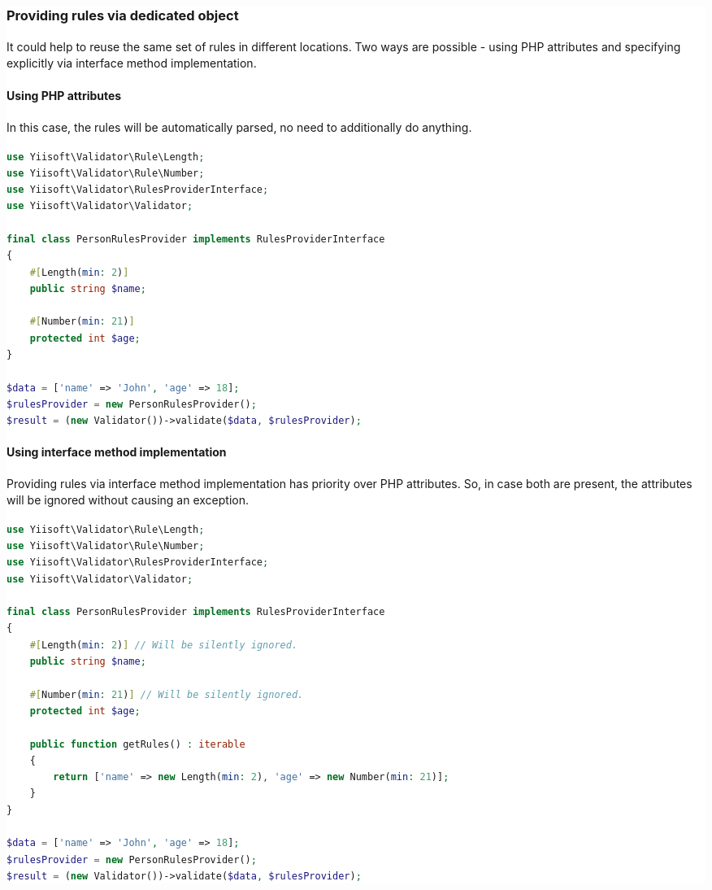 ### Providing rules via dedicated object

It could help to reuse the same set of rules in different locations. Two ways are possible - using PHP attributes 
and specifying explicitly via interface method implementation.

#### Using PHP attributes

In this case, the rules will be automatically parsed, no need to additionally do anything.

```php
use Yiisoft\Validator\Rule\Length;
use Yiisoft\Validator\Rule\Number;
use Yiisoft\Validator\RulesProviderInterface;
use Yiisoft\Validator\Validator;

final class PersonRulesProvider implements RulesProviderInterface
{
    #[Length(min: 2)]
    public string $name;

    #[Number(min: 21)]
    protected int $age;
}

$data = ['name' => 'John', 'age' => 18];
$rulesProvider = new PersonRulesProvider();
$result = (new Validator())->validate($data, $rulesProvider);
```

#### Using interface method implementation

Providing rules via interface method implementation has priority over PHP attributes. So, in case both are present,
the attributes will be ignored without causing an exception.

```php
use Yiisoft\Validator\Rule\Length;
use Yiisoft\Validator\Rule\Number;
use Yiisoft\Validator\RulesProviderInterface;
use Yiisoft\Validator\Validator;

final class PersonRulesProvider implements RulesProviderInterface
{
    #[Length(min: 2)] // Will be silently ignored.
    public string $name;

    #[Number(min: 21)] // Will be silently ignored.
    protected int $age;
    
    public function getRules() : iterable
    {
        return ['name' => new Length(min: 2), 'age' => new Number(min: 21)];
    }
}

$data = ['name' => 'John', 'age' => 18];
$rulesProvider = new PersonRulesProvider();
$result = (new Validator())->validate($data, $rulesProvider);
```


[`Each`]: built-in-rules-each.md
[`Nested`]: built-in-rules-nested.md
[Readonly properties]: https://www.php.net/manual/en/language.oop5.properties.php#language.oop5.properties.readonly-properties